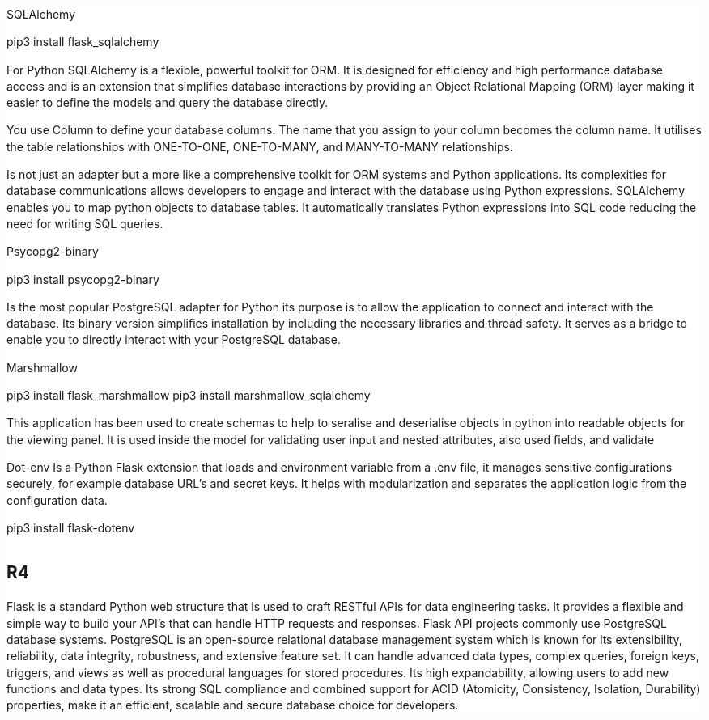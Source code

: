 SQLAlchemy

pip3 install flask_sqlalchemy

For Python SQLAlchemy is a flexible, powerful toolkit for ORM. It is designed for efficiency and high performance database access and is an extension that simplifies database interactions by providing an Object Relational Mapping (ORM) layer making it easier to define the models and query the database directly.
 
You use Column to define your database columns. The name that you assign to your column becomes the column name. It utilises the table relationships with ONE-TO-ONE, ONE-TO-MANY, and MANY-TO-MANY relationships.

Is not just an adapter but a more like a comprehensive toolkit for ORM systems and Python applications. Its complexities for database communications allows developers to engage and interact with the database using Python expressions. SQLAlchemy enables you to map python objects to database tables. It automatically translates Python expressions into SQL code reducing the need for writing SQL queries.
 

Psycopg2-binary

pip3 install psycopg2-binary

Is the most popular PostgreSQL adapter for Python its purpose is to allow the application to connect and interact with the database. Its binary version simplifies installation by including the necessary libraries and thread safety. It serves as a bridge to enable you to directly interact with your PostgreSQL database.

Marshmallow

pip3 install flask_marshmallow
pip3 install marshmallow_sqlalchemy

This application has been used to create schemas to help to seralise and deserialise objects in python into readable objects for the viewing panel. It is used inside the model for validating user input and nested attributes, also used fields, and validate 
 
Dot-env
Is a Python Flask extension that loads and environment variable from a .env file, it manages sensitive configurations securely, for example database URL’s and secret keys. It helps with modularization and separates the application logic from the configuration data.

pip3 install flask-dotenv

## R4

Flask is a standard Python web structure that is used to craft RESTful APIs for data engineering tasks. It provides a flexible and simple way to build your API’s that can handle HTTP requests and responses. Flask API projects commonly use PostgreSQL database systems. PostgreSQL is an open-source relational database management system which is known for its extensibility, reliability, data integrity, robustness, and extensive feature set. It can handle advanced data types, complex queries, foreign keys, triggers, and views as well as procedural languages for stored procedures. Its high expandability, allowing users to add new functions and data types.  Its strong SQL compliance and combined support for ACID (Atomicity, Consistency, Isolation, Durability) properties, make it an efficient, scalable and secure database choice for developers.
